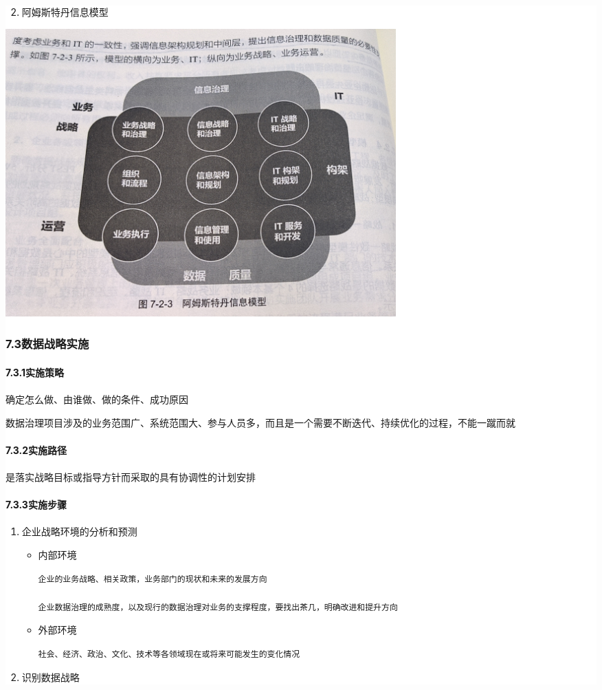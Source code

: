 2. 阿姆斯特丹信息模型

![img.png](img/7-2-3.png)

### 7.3数据战略实施
#### 7.3.1实施策略
确定怎么做、由谁做、做的条件、成功原因

数据治理项目涉及的业务范围广、系统范围大、参与人员多，而且是一个需要不断迭代、持续优化的过程，不能一蹴而就
#### 7.3.2实施路径
是落实战略目标或指导方针而采取的具有协调性的计划安排
#### 7.3.3实施步骤
1. 企业战略环境的分析和预测
   + 内部环境
   
         企业的业务战略、相关政策，业务部门的现状和未来的发展方向
   
         企业数据治理的成熟度，以及现行的数据治理对业务的支撑程度，要找出茶几，明确改进和提升方向
   + 外部环境
   
         社会、经济、政治、文化、技术等各领域现在或将来可能发生的变化情况

2. 识别数据战略
